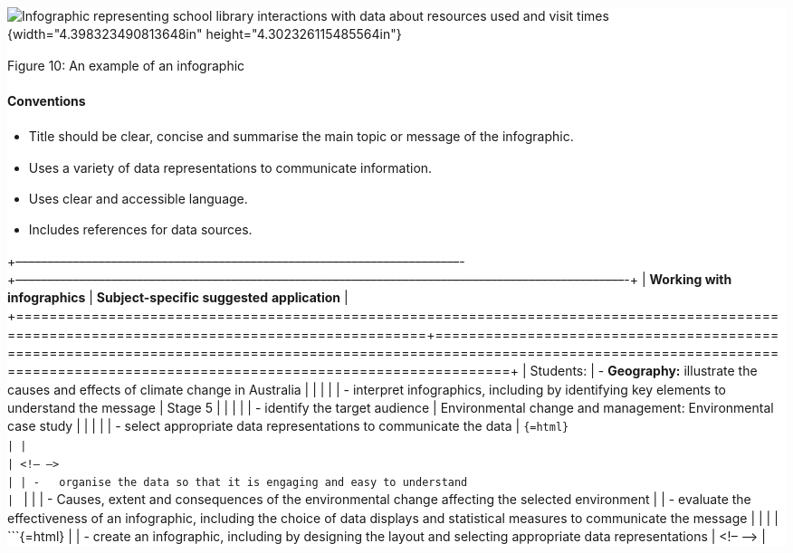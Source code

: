 ![Infographic representing school library interactions with data about resources used and visit times](media/image11.jpeg){width="4.398323490813648in" height="4.302326115485564in"}

Figure 10: An example of an infographic

#### Conventions

-   Title should be clear, concise and summarise the main topic or message of the infographic.

-   Uses a variety of data representations to communicate information.

-   Uses clear and accessible language.

-   Includes references for data sources.

+––––––––––––––––––––––––––––––––––––––––––––––––––––––––––––––––––––––-+––––––––––––––––––––––––––––––––––––––––––––––––––––––––––––––––––––––––––––––––––––––––––––––––-+
| **Working with infographics**                                                                                                               | **Subject-specific suggested** **application**                                                                                                                                                  |
+=============================================================================================================================================+=================================================================================================================================================================================================+
| Students:                                                                                                                                   | -   **Geography:** illustrate the causes and effects of climate change in Australia                                                                                                             |
|                                                                                                                                             |                                                                                                                                                                                                 |
| -   interpret infographics, including by identifying key elements to understand the message                                                 |     Stage 5                                                                                                                                                                                     |
|                                                                                                                                             |                                                                                                                                                                                                 |
| -   identify the target audience                                                                                                            |     Environmental change and management: Environmental case study                                                                                                                               |
|                                                                                                                                             |                                                                                                                                                                                                 |
| -   select appropriate data representations to communicate the data                                                                         | ```{=html}                                                                                                                                                                                      |
|                                                                                                                                             | <!– –>                                                                                                                                                                                        |
| -   organise the data so that it is engaging and easy to understand                                                                         | ```                                                                                                                                                                                             |
|                                                                                                                                             | -   Causes, extent and consequences of the environmental change affecting the selected environment                                                                                              |
| -   evaluate the effectiveness of an infographic, including the choice of data displays and statistical measures to communicate the message |                                                                                                                                                                                                 |
|                                                                                                                                             | ```{=html}                                                                                                                                                                                      |
| -   create an infographic, including by designing the layout and selecting appropriate data representations                                 | <!– –>                                                                                                                                                                                        |